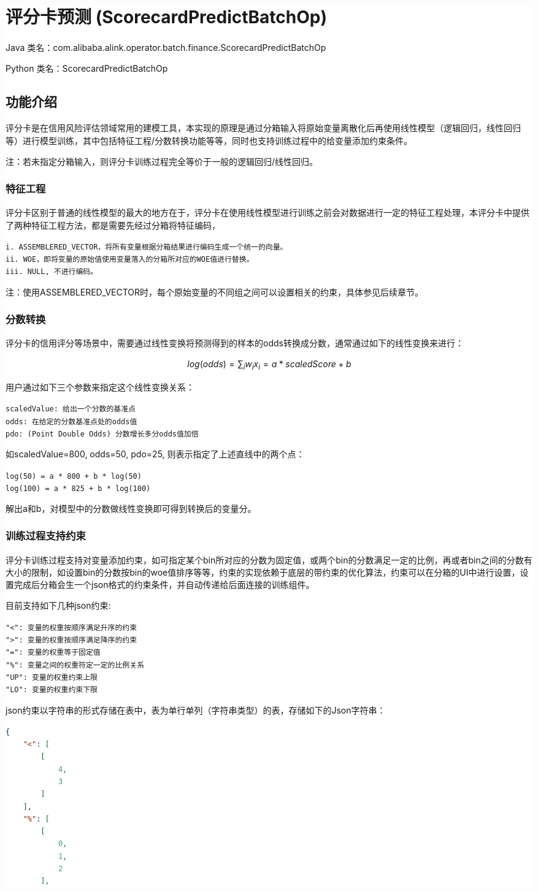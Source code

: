 # 评分卡预测 (ScorecardPredictBatchOp)
Java 类名：com.alibaba.alink.operator.batch.finance.ScorecardPredictBatchOp

Python 类名：ScorecardPredictBatchOp


## 功能介绍
评分卡是在信用风险评估领域常用的建模工具，本实现的原理是通过分箱输入将原始变量离散化后再使用线性模型（逻辑回归，线性回归等）进行模型训练，其中包括特征工程/分数转换功能等等，同时也支持训练过程中的给变量添加约束条件。

注：若未指定分箱输入，则评分卡训练过程完全等价于一般的逻辑回归/线性回归。

### 特征工程
评分卡区别于普通的线性模型的最大的地方在于，评分卡在使用线性模型进行训练之前会对数据进行一定的特征工程处理，本评分卡中提供了两种特征工程方法，都是需要先经过分箱将特征编码，

    i. ASSEMBLERED_VECTOR，将所有变量根据分箱结果进行编码生成一个统一的向量。
    ii. WOE，即将变量的原始值使用变量落入的分箱所对应的WOE值进行替换。
    iii. NULL, 不进行编码。

注：使用ASSEMBLERED_VECTOR时，每个原始变量的不同组之间可以设置相关的约束，具体参见后续章节。

### 分数转换
评分卡的信用评分等场景中，需要通过线性变换将预测得到的样本的odds转换成分数，通常通过如下的线性变换来进行：

$$ log(odds)=\sum_{i}w_ix_i=a*scaledScore+b $$


用户通过如下三个参数来指定这个线性变换关系：

    scaledValue: 给出一个分数的基准点
    odds: 在给定的分数基准点处的odds值
    pdo: (Point Double Odds) 分数增长多分odds值加倍
如scaledValue=800, odds=50, pdo=25, 则表示指定了上述直线中的两个点：

    log(50) = a * 800 + b * log(50)
    log(100) = a * 825 + b * log(100)

解出a和b，对模型中的分数做线性变换即可得到转换后的变量分。

### 训练过程支持约束
评分卡训练过程支持对变量添加约束，如可指定某个bin所对应的分数为固定值，或两个bin的分数满足一定的比例，再或者bin之间的分数有大小的限制，如设置bin的分数按bin的woe值排序等等，约束的实现依赖于底层的带约束的优化算法，约束可以在分箱的UI中进行设置，设置完成后分箱会生一个json格式的约束条件，并自动传递给后面连接的训练组件。

目前支持如下几种json约束:

    "<": 变量的权重按顺序满足升序的约束
    ">": 变量的权重按顺序满足降序的约束
    "=": 变量的权重等于固定值
    "%": 变量之间的权重符定一定的比例关系
    "UP": 变量的权重约束上限
    "LO": 变量的权重约束下限

json约束以字符串的形式存储在表中，表为单行单列（字符串类型）的表，存储如下的Json字符串：
```json
{
    "<": [
        [
            4,
            3
        ]
    ],
    "%": [
        [
            0,
            1,
            2
        ],
```